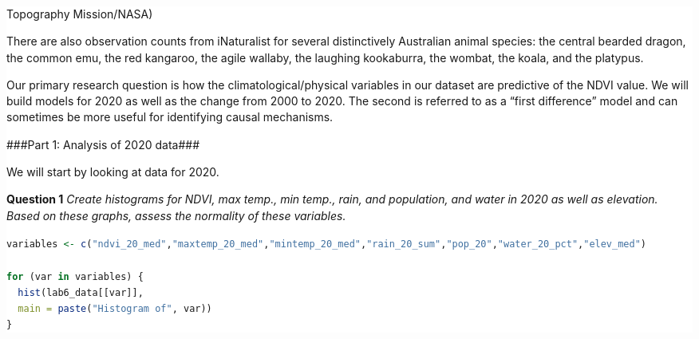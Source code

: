   Topography Mission/NASA)

There are also observation counts from iNaturalist for several
distinctively Australian animal species: the central bearded dragon, the
common emu, the red kangaroo, the agile wallaby, the laughing
kookaburra, the wombat, the koala, and the platypus.

Our primary research question is how the climatological/physical
variables in our dataset are predictive of the NDVI value. We will build
models for 2020 as well as the change from 2000 to 2020. The second is
referred to as a “first difference” model and can sometimes be more
useful for identifying causal mechanisms.

\###Part 1: Analysis of 2020 data###

We will start by looking at data for 2020.

**Question 1** *Create histograms for NDVI, max temp., min temp., rain,
and population, and water in 2020 as well as elevation. Based on these
graphs, assess the normality of these variables.*

``` r
variables <- c("ndvi_20_med","maxtemp_20_med","mintemp_20_med","rain_20_sum","pop_20","water_20_pct","elev_med")

for (var in variables) {
  hist(lab6_data[[var]],
  main = paste("Histogram of", var))
}
```
